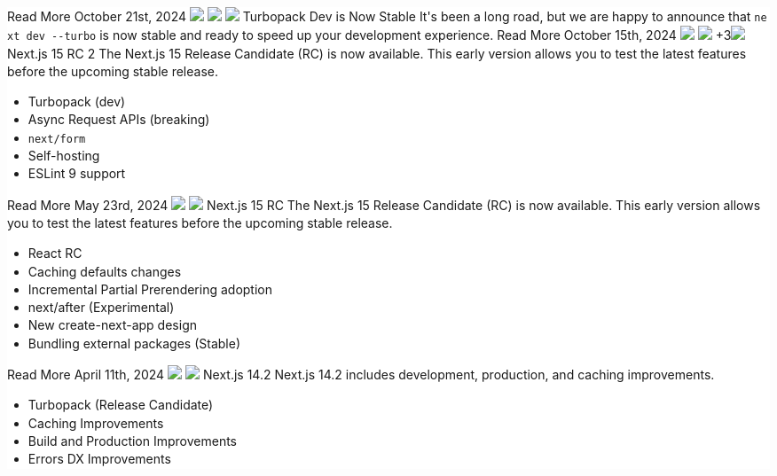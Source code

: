 
Read More
October 21st, 2024
![](https://nextjs.org/_next/image?url=%2Fstatic%2Fteam%2Fmaia.jpg&w=48&q=75)
![](https://nextjs.org/_next/image?url=%2Fstatic%2Fteam%2Ftim.jpg&w=48&q=75)
![](https://nextjs.org/_next/image?url=%2Fstatic%2Fteam%2Fsokra.jpg&w=48&q=75)
Turbopack Dev is Now Stable
It's been a long road, but we are happy to announce that `next dev --turbo` is now stable and ready to speed up your development experience.
Read More
October 15th, 2024
![](https://nextjs.org/_next/image?url=%2Fstatic%2Fteam%2Fdelba.jpg&w=48&q=75)
![](https://nextjs.org/_next/image?url=%2Fstatic%2Fteam%2Fjiachi.png&w=48&q=75)
+3![](https://nextjs.org/_next/image?url=%2Fstatic%2Fteam%2Fjiwon.png&w=48&q=75)
Next.js 15 RC 2
The Next.js 15 Release Candidate (RC) is now available. This early version allows you to test the latest features before the upcoming stable release.
  * Turbopack (dev)
  * Async Request APIs (breaking)
  * `next/form`
  * Self-hosting
  * ESLint 9 support


Read More
May 23rd, 2024
![](https://nextjs.org/_next/image?url=%2Fstatic%2Fteam%2Fdelba.jpg&w=48&q=75)
![](https://nextjs.org/_next/image?url=%2Fstatic%2Fteam%2Fzack.jpg&w=48&q=75)
Next.js 15 RC
The Next.js 15 Release Candidate (RC) is now available. This early version allows you to test the latest features before the upcoming stable release.
  * React RC
  * Caching defaults changes
  * Incremental Partial Prerendering adoption
  * next/after (Experimental)
  * New create-next-app design
  * Bundling external packages (Stable)


Read More
April 11th, 2024
![](https://nextjs.org/_next/image?url=%2Fstatic%2Fteam%2Fdelba.jpg&w=48&q=75)
![](https://nextjs.org/_next/image?url=%2Fstatic%2Fteam%2Ftim.jpg&w=48&q=75)
Next.js 14.2
Next.js 14.2 includes development, production, and caching improvements.
  * Turbopack (Release Candidate)
  * Caching Improvements
  * Build and Production Improvements
  * Errors DX Improvements
